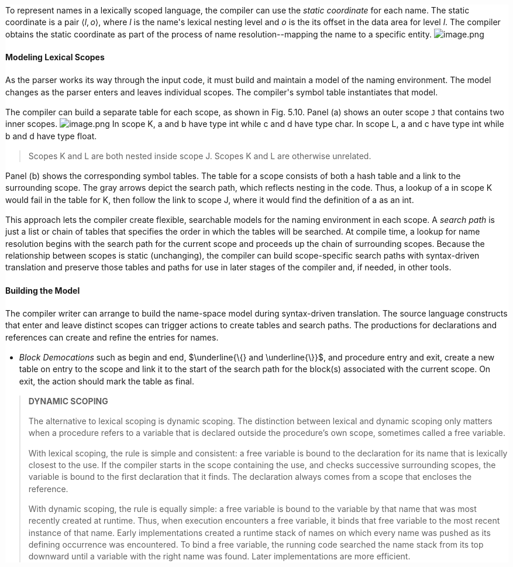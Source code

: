 To represent names in a lexically scoped language, the compiler can use the _static coordinate_ for each name. The static coordinate is a pair $\langle l,o\rangle$, where $l$ is the name's lexical nesting level and $o$ is the its offset in the data area for level $l$. The compiler obtains the static coordinate as part of the process of name resolution--mapping the name to a specific entity.
![image.png](https://blog-1314253005.cos.ap-guangzhou.myqcloud.com/202310151844167.png)

#### Modeling Lexical Scopes

As the parser works its way through the input code, it must build and maintain a model of the naming environment. The model changes as the parser enters and leaves individual scopes. The compiler's symbol table instantiates that model.

The compiler can build a separate table for each scope, as shown in Fig. 5.10. Panel (a) shows an outer scope $\mathtt{J}$ that contains two inner scopes.
![image.png](https://blog-1314253005.cos.ap-guangzhou.myqcloud.com/202310151846331.png)
In scope K, a and b have type int while c and d have type char. In scope L, a and c have type int while b and d have type float.

> Scopes K and L are both nested inside scope J. Scopes K and L are otherwise unrelated.

Panel (b) shows the corresponding symbol tables. The table for a scope consists of both a hash table and a link to the surrounding scope. The gray arrows depict the search path, which reflects nesting in the code. Thus, a lookup of a in scope K would fail in the table for K, then follow the link to scope J, where it would find the definition of a as an int.

This approach lets the compiler create flexible, searchable models for the naming environment in each scope. A _search path_ is just a list or chain of tables that specifies the order in which the tables will be searched. At compile time, a lookup for name resolution begins with the search path for the current scope and proceeds up the chain of surrounding scopes. Because the relationship between scopes is static (unchanging), the compiler can build scope-specific search paths with syntax-driven translation and preserve those tables and paths for use in later stages of the compiler and, if needed, in other tools.

#### Building the Model

The compiler writer can arrange to build the name-space model during syntax-driven translation. The source language constructs that enter and leave distinct scopes can trigger actions to create tables and search paths. The productions for declarations and references can create and refine the entries for names.

* _Block Democations_ such as begin and end, $\underline{\{} and \underline{\}}$, and procedure entry and exit, create a new table on entry to the scope and link it to the start of the search path for the block(s) associated with the current scope. On exit, the action should mark the table as final.

> **DYNAMIC SCOPING**
>
> The alternative to lexical scoping is dynamic scoping. The distinction between lexical and dynamic scoping only matters when a procedure refers to a variable that is declared outside the procedure’s own scope, sometimes called a free variable.
>
> With lexical scoping, the rule is simple and consistent: a free variable is bound to the declaration for its name that is lexically closest to the use. If the compiler starts in the scope containing the use, and checks successive surrounding scopes, the variable is bound to the first declaration that it finds. The declaration always comes from a scope that encloses the reference.
>
> With dynamic scoping, the rule is equally simple: a free variable is bound to the variable by that name that was most recently created at runtime. Thus, when execution encounters a free variable, it binds that free variable to the most recent instance of that name. Early implementations created a runtime stack of names on which every name was pushed as its defining occurrence was encountered. To bind a free variable, the running code searched the name stack from its top downward until a variable with the right name was found. Later implementations are more efficient.
>